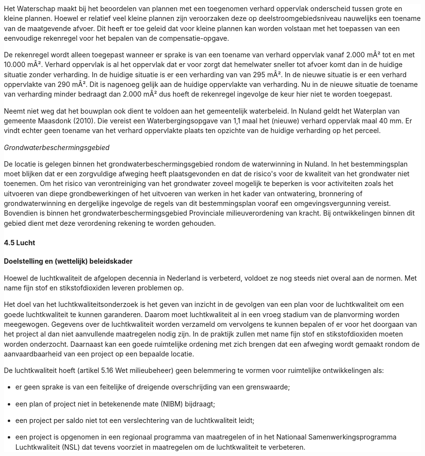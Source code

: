 Het Waterschap maakt bij het beoordelen van plannen met een toegenomen verhard oppervlak onderscheid tussen grote en kleine plannen. Hoewel er relatief veel kleine plannen zijn veroorzaken deze op deelstroomgebiedsniveau nauwelijks een toename van de maatgevende afvoer. Dit heeft er toe geleid dat voor kleine plannen kan worden volstaan met het toepassen van een eenvoudige rekenregel voor het bepalen van de compensatie\-opgave.

De rekenregel wordt alleen toegepast wanneer er sprake is van een toename van verhard oppervlak vanaf 2\.000 mÂ² tot en met 10\.000 mÂ². Verhard oppervlak is al het oppervlak dat er voor zorgt dat hemelwater sneller tot afvoer komt dan in de huidige situatie zonder verharding. In de huidige situatie is er een verharding van van 295 mÂ². In de nieuwe situatie is er een verhard oppervlakte van 290 mÂ². Dit is nagenoeg gelijk aan de huidige oppervlakte van verharding. Nu in de nieuwe situatie de toename van verharding minder bedraagt dan 2\.000 mÂ² dus hoeft de rekenregel ingevolge de keur hier niet te worden toegepast.

Neemt niet weg dat het bouwplan ook dient te voldoen aan het gemeentelijk waterbeleid. In Nuland geldt het Waterplan van gemeente Maasdonk (2010\). Die vereist een Waterbergingsopgave van 1,1 maal het (nieuwe) verhard oppervlak maal 40 mm. Er vindt echter geen toename van het verhard oppervlakte plaats ten opzichte van de huidige verharding op het perceel.

*Grondwaterbeschermingsgebied*

De locatie is gelegen binnen het grondwaterbeschermingsgebied rondom de waterwinning in Nuland. In het bestemmingsplan moet blijken dat er een zorgvuldige afweging heeft plaatsgevonden en dat de risico's voor de kwaliteit van het grondwater niet toenemen. Om het risico van verontreiniging van het grondwater zoveel mogelijk te beperken is voor activiteiten zoals het uitvoeren van diepe grondbewerkingen of het uitvoeren van werken in het kader van ontwatering, bronnering of grondwaterwinning en dergelijke ingevolge de regels van dit bestemmingsplan vooraf een omgevingsvergunning vereist. Bovendien is binnen het grondwaterbeschermingsgebied Provinciale milieuverordening van kracht. Bij ontwikkelingen binnen dit gebied dient met deze verordening rekening te worden gehouden.

#### 4\.5 Lucht

**Doelstelling en (wettelijk) beleidskader**

Hoewel de luchtkwaliteit de afgelopen decennia in Nederland is verbeterd, voldoet ze nog steeds niet overal aan de normen. Met name fijn stof en stikstofdioxiden leveren problemen op.

Het doel van het luchtkwaliteitsonderzoek is het geven van inzicht in de gevolgen van een plan voor de luchtkwaliteit om een goede luchtkwaliteit te kunnen garanderen. Daarom moet luchtkwaliteit al in een vroeg stadium van de planvorming worden meegewogen. Gegevens over de luchtkwaliteit worden verzameld om vervolgens te kunnen bepalen of er voor het doorgaan van het project al dan niet aanvullende maatregelen nodig zijn. In de praktijk zullen met name fijn stof en stikstofdioxiden moeten worden onderzocht. Daarnaast kan een goede ruimtelijke ordening met zich brengen dat een afweging wordt gemaakt rondom de aanvaardbaarheid van een project op een bepaalde locatie.

De luchtkwaliteit hoeft (artikel 5\.16 Wet milieubeheer) geen belemmering te vormen voor ruimtelijke ontwikkelingen als:

* er geen sprake is van een feitelijke of dreigende overschrijding van een grenswaarde;

* een plan of project niet in betekenende mate (NIBM) bijdraagt;

* een project per saldo niet tot een verslechtering van de luchtkwaliteit leidt;

* een project is opgenomen in een regionaal programma van maatregelen of in het Nationaal Samenwerkingsprogramma Luchtkwaliteit (NSL) dat tevens voorziet in maatregelen om de luchtkwaliteit te verbeteren.
